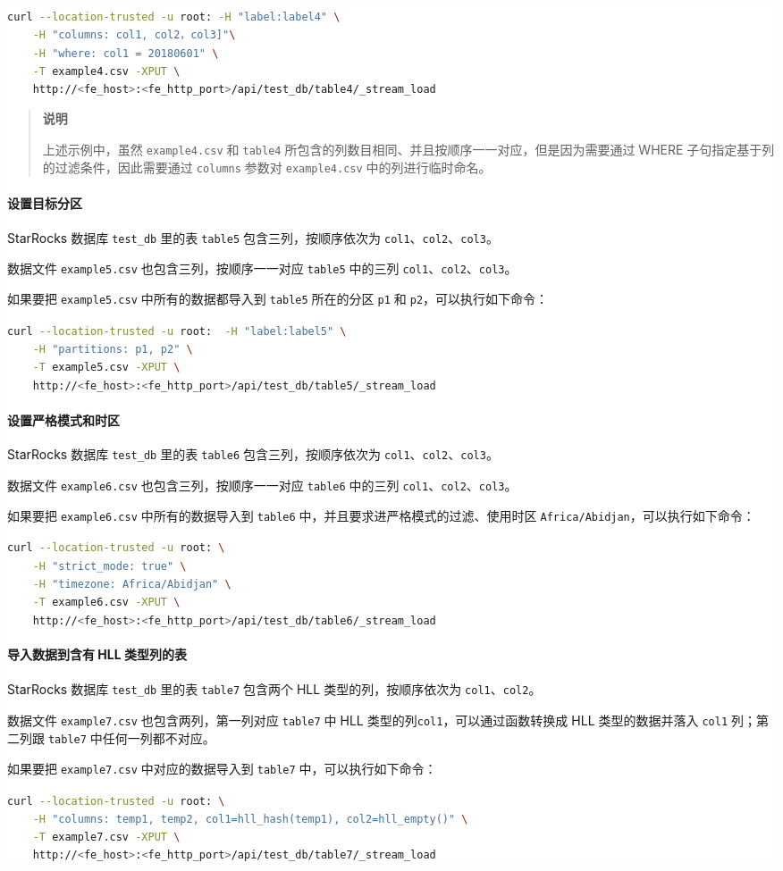 ```Bash
curl --location-trusted -u root: -H "label:label4" \
    -H "columns: col1, col2，col3]"\
    -H "where: col1 = 20180601" \
    -T example4.csv -XPUT \
    http://<fe_host>:<fe_http_port>/api/test_db/table4/_stream_load
```

> **说明**
>
> 上述示例中，虽然 `example4.csv` 和 `table4` 所包含的列数目相同、并且按顺序一一对应，但是因为需要通过 WHERE 子句指定基于列的过滤条件，因此需要通过 `columns` 参数对 `example4.csv` 中的列进行临时命名。

#### **设置目标分区**

StarRocks 数据库 `test_db` 里的表 `table5` 包含三列，按顺序依次为 `col1`、`col2`、`col3`。

数据文件 `example5.csv` 也包含三列，按顺序一一对应 `table5` 中的三列 `col1`、`col2`、`col3`。

如果要把 `example5.csv` 中所有的数据都导入到 `table5` 所在的分区 `p1` 和 `p2`，可以执行如下命令：

```Bash
curl --location-trusted -u root:  -H "label:label5" \
    -H "partitions: p1, p2" \
    -T example5.csv -XPUT \
    http://<fe_host>:<fe_http_port>/api/test_db/table5/_stream_load
```

#### **设置严格模式和时区**

StarRocks 数据库 `test_db` 里的表 `table6` 包含三列，按顺序依次为 `col1`、`col2`、`col3`。

数据文件 `example6.csv` 也包含三列，按顺序一一对应 `table6` 中的三列 `col1`、`col2`、`col3`。

如果要把 `example6.csv` 中所有的数据导入到 `table6` 中，并且要求进严格模式的过滤、使用时区 `Africa/Abidjan`，可以执行如下命令：

```Bash
curl --location-trusted -u root: \
    -H "strict_mode: true" \
    -H "timezone: Africa/Abidjan" \
    -T example6.csv -XPUT \
    http://<fe_host>:<fe_http_port>/api/test_db/table6/_stream_load
```

#### **导入数据到含有 HLL 类型列的表**

StarRocks 数据库 `test_db` 里的表 `table7` 包含两个 HLL 类型的列，按顺序依次为 `col1`、`col2`。

数据文件 `example7.csv` 也包含两列，第一列对应 `table7` 中  HLL 类型的列`col1`，可以通过函数转换成 HLL 类型的数据并落入 `col1` 列；第二列跟 `table7` 中任何一列都不对应。

如果要把 `example7.csv` 中对应的数据导入到 `table7` 中，可以执行如下命令：

```Bash
curl --location-trusted -u root: \
    -H "columns: temp1, temp2, col1=hll_hash(temp1), col2=hll_empty()" \
    -T example7.csv -XPUT \
    http://<fe_host>:<fe_http_port>/api/test_db/table7/_stream_load
```

